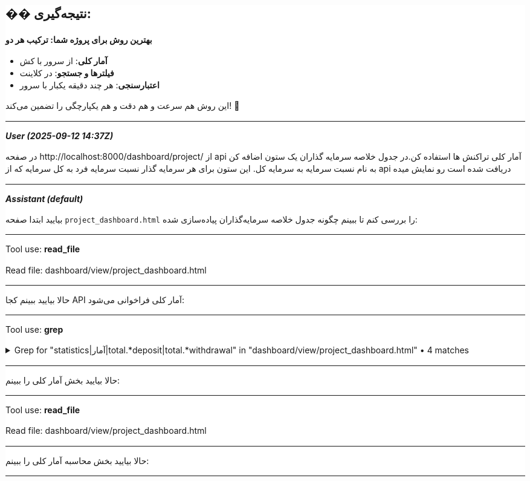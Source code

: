## �� **نتیجه‌گیری:**

**بهترین روش برای پروژه شما: ترکیب هر دو**
- **آمار کلی**: از سرور با کش
- **فیلترها و جستجو**: در کلاینت
- **اعتبارسنجی**: هر چند دقیقه یکبار با سرور

این روش هم سرعت و هم دقت و هم یکپارچگی را تضمین می‌کند! 🎉

---

_**User (2025-09-12 14:37Z)**_

در صفحه http://localhost:8000/dashboard/project/ از api آمار کلی تراکنش ها استفاده کن.در جدول خلاصه سرمایه گذاران یک ستون اضافه کن به نام نسبت سرمایه به سرمایه کل. این ستون برای هر سرمایه گذار نسبت سرمایه فرد به کل سرمایه که از api دریافت شده است رو نمایش میده

---

_**Assistant (default)**_

بیایید ابتدا صفحه `project_dashboard.html` را بررسی کنم تا ببینم چگونه جدول خلاصه سرمایه‌گذاران پیاده‌سازی شده:


---

Tool use: **read_file**

Read file: dashboard/view/project_dashboard.html

---

حالا بیایید ببینم کجا API آمار کلی فراخوانی می‌شود:


---

Tool use: **grep**

<details><summary>Grep for "statistics|آمار|total.*deposit|total.*withdrawal" in "dashboard/view/project_dashboard.html" • 4 matches</summary></details>

---

حالا بیایید بخش آمار کلی را ببینم:


---

Tool use: **read_file**

Read file: dashboard/view/project_dashboard.html

---

حالا بیایید بخش محاسبه آمار کلی را ببینم:


---
